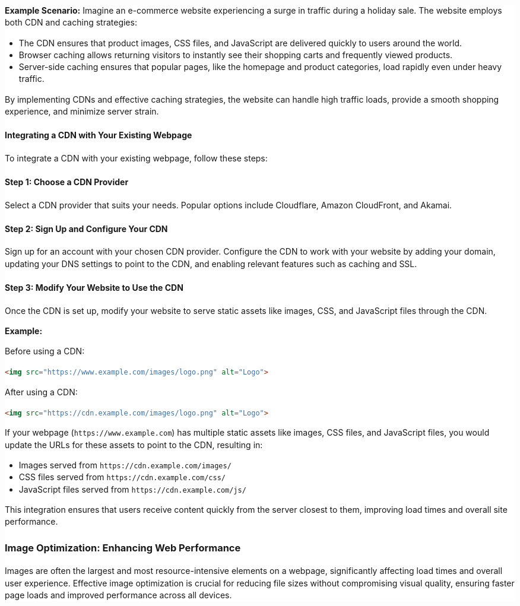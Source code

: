 **Example Scenario:**
Imagine an e-commerce website experiencing a surge in traffic during a holiday sale. The website employs both CDN and caching strategies:
- The CDN ensures that product images, CSS files, and JavaScript are delivered quickly to users around the world.
- Browser caching allows returning visitors to instantly see their shopping carts and frequently viewed products.
- Server-side caching ensures that popular pages, like the homepage and product categories, load rapidly even under heavy traffic.

By implementing CDNs and effective caching strategies, the website can handle high traffic loads, provide a smooth shopping experience, and minimize server strain.

#### **Integrating a CDN with Your Existing Webpage**

To integrate a CDN with your existing webpage, follow these steps:

#### **Step 1: Choose a CDN Provider**
Select a CDN provider that suits your needs. Popular options include Cloudflare, Amazon CloudFront, and Akamai.

#### **Step 2: Sign Up and Configure Your CDN**
Sign up for an account with your chosen CDN provider. Configure the CDN to work with your website by adding your domain, updating your DNS settings to point to the CDN, and enabling relevant features such as caching and SSL.

#### **Step 3: Modify Your Website to Use the CDN**
Once the CDN is set up, modify your website to serve static assets like images, CSS, and JavaScript files through the CDN.

**Example:**

Before using a CDN:
```html
<img src="https://www.example.com/images/logo.png" alt="Logo">
```

After using a CDN:
```html
<img src="https://cdn.example.com/images/logo.png" alt="Logo">
```

If your webpage (`https://www.example.com`) has multiple static assets like images, CSS files, and JavaScript files, you would update the URLs for these assets to point to the CDN, resulting in:

- Images served from `https://cdn.example.com/images/`
- CSS files served from `https://cdn.example.com/css/`
- JavaScript files served from `https://cdn.example.com/js/`

This integration ensures that users receive content quickly from the server closest to them, improving load times and overall site performance.



### **Image Optimization: Enhancing Web Performance**

Images are often the largest and most resource-intensive elements on a webpage, significantly affecting load times and overall user experience. Effective image optimization is crucial for reducing file sizes without compromising visual quality, ensuring faster page loads and improved performance across all devices.
